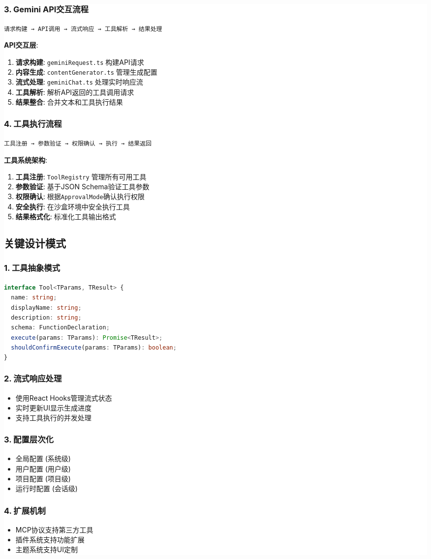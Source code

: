### 3. Gemini API交互流程
```
请求构建 → API调用 → 流式响应 → 工具解析 → 结果处理
```

**API交互层**:
1. **请求构建**: `geminiRequest.ts` 构建API请求
2. **内容生成**: `contentGenerator.ts` 管理生成配置
3. **流式处理**: `geminiChat.ts` 处理实时响应流
4. **工具解析**: 解析API返回的工具调用请求
5. **结果整合**: 合并文本和工具执行结果

### 4. 工具执行流程
```
工具注册 → 参数验证 → 权限确认 → 执行 → 结果返回
```

**工具系统架构**:
1. **工具注册**: `ToolRegistry` 管理所有可用工具
2. **参数验证**: 基于JSON Schema验证工具参数
3. **权限确认**: 根据`ApprovalMode`确认执行权限
4. **安全执行**: 在沙盒环境中安全执行工具
5. **结果格式化**: 标准化工具输出格式

## 关键设计模式

### 1. 工具抽象模式
```typescript
interface Tool<TParams, TResult> {
  name: string;
  displayName: string;
  description: string;
  schema: FunctionDeclaration;
  execute(params: TParams): Promise<TResult>;
  shouldConfirmExecute(params: TParams): boolean;
}
```

### 2. 流式响应处理
- 使用React Hooks管理流式状态
- 实时更新UI显示生成进度
- 支持工具执行的并发处理

### 3. 配置层次化
- 全局配置 (系统级)
- 用户配置 (用户级)
- 项目配置 (项目级)
- 运行时配置 (会话级)

### 4. 扩展机制
- MCP协议支持第三方工具
- 插件系统支持功能扩展
- 主题系统支持UI定制
